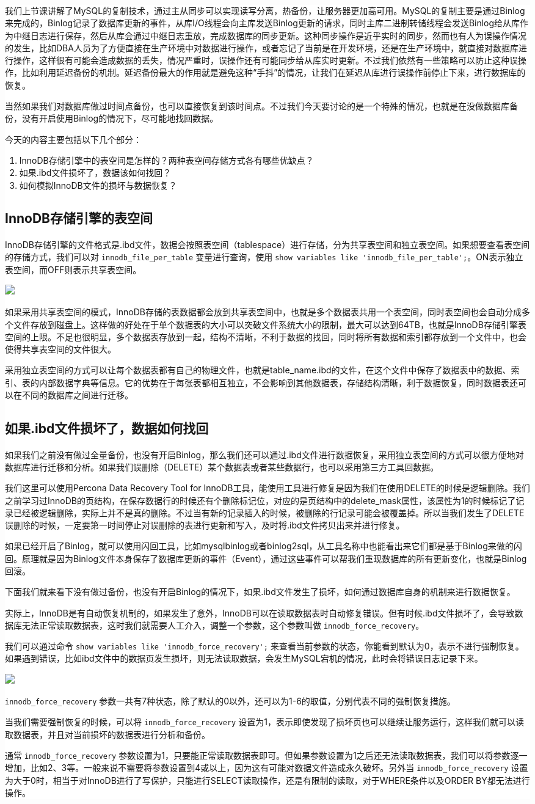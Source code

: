我们上节课讲解了MySQL的复制技术，通过主从同步可以实现读写分离，热备份，让服务器更加高可用。MySQL的复制主要是通过Binlog来完成的，Binlog记录了数据库更新的事件，从库I/O线程会向主库发送Binlog更新的请求，同时主库二进制转储线程会发送Binlog给从库作为中继日志进行保存，然后从库会通过中继日志重放，完成数据库的同步更新。这种同步操作是近乎实时的同步，然而也有人为误操作情况的发生，比如DBA人员为了方便直接在生产环境中对数据进行操作，或者忘记了当前是在开发环境，还是在生产环境中，就直接对数据库进行操作，这样很有可能会造成数据的丢失，情况严重时，误操作还有可能同步给从库实时更新。不过我们依然有一些策略可以防止这种误操作，比如利用延迟备份的机制。延迟备份最大的作用就是避免这种“手抖”的情况，让我们在延迟从库进行误操作前停止下来，进行数据库的恢复。

当然如果我们对数据库做过时间点备份，也可以直接恢复到该时间点。不过我们今天要讨论的是一个特殊的情况，也就是在没做数据库备份，没有开启使用Binlog的情况下，尽可能地找回数据。

今天的内容主要包括以下几个部分：

1. InnoDB存储引擎中的表空间是怎样的？两种表空间存储方式各有哪些优缺点？
2. 如果.ibd文件损坏了，数据该如何找回？
3. 如何模拟InnoDB文件的损坏与数据恢复？

## InnoDB存储引擎的表空间

InnoDB存储引擎的文件格式是.ibd文件，数据会按照表空间（tablespace）进行存储，分为共享表空间和独立表空间。如果想要查看表空间的存储方式，我们可以对 `innodb_file_per_table` 变量进行查询，使用 `show variables like 'innodb_file_per_table';`。ON表示独立表空间，而OFF则表示共享表空间。

![](https://static001.geekbang.org/resource/image/7d/0d/7dc5aae75a7d5d2c599c7cb8dd97440d.png?wh=1319*356)

如果采用共享表空间的模式，InnoDB存储的表数据都会放到共享表空间中，也就是多个数据表共用一个表空间，同时表空间也会自动分成多个文件存放到磁盘上。这样做的好处在于单个数据表的大小可以突破文件系统大小的限制，最大可以达到64TB，也就是InnoDB存储引擎表空间的上限。不足也很明显，多个数据表存放到一起，结构不清晰，不利于数据的找回，同时将所有数据和索引都存放到一个文件中，也会使得共享表空间的文件很大。

采用独立表空间的方式可以让每个数据表都有自己的物理文件，也就是table\_name.ibd的文件，在这个文件中保存了数据表中的数据、索引、表的内部数据字典等信息。它的优势在于每张表都相互独立，不会影响到其他数据表，存储结构清晰，利于数据恢复，同时数据表还可以在不同的数据库之间进行迁移。

## 如果.ibd文件损坏了，数据如何找回

如果我们之前没有做过全量备份，也没有开启Binlog，那么我们还可以通过.ibd文件进行数据恢复，采用独立表空间的方式可以很方便地对数据库进行迁移和分析。如果我们误删除（DELETE）某个数据表或者某些数据行，也可以采用第三方工具回数据。

我们这里可以使用Percona Data Recovery Tool for InnoDB工具，能使用工具进行修复是因为我们在使用DELETE的时候是逻辑删除。我们之前学习过InnoDB的页结构，在保存数据行的时候还有个删除标记位，对应的是页结构中的delete\_mask属性，该属性为1的时候标记了记录已经被逻辑删除，实际上并不是真的删除。不过当有新的记录插入的时候，被删除的行记录可能会被覆盖掉。所以当我们发生了DELETE误删除的时候，一定要第一时间停止对误删除的表进行更新和写入，及时将.ibd文件拷贝出来并进行修复。

如果已经开启了Binlog，就可以使用闪回工具，比如mysqlbinlog或者binlog2sql，从工具名称中也能看出来它们都是基于Binlog来做的闪回。原理就是因为Binlog文件本身保存了数据库更新的事件（Event），通过这些事件可以帮我们重现数据库的所有更新变化，也就是Binlog回滚。

下面我们就来看下没有做过备份，也没有开启Binlog的情况下，如果.ibd文件发生了损坏，如何通过数据库自身的机制来进行数据恢复。

实际上，InnoDB是有自动恢复机制的，如果发生了意外，InnoDB可以在读取数据表时自动修复错误。但有时候.ibd文件损坏了，会导致数据库无法正常读取数据表，这时我们就需要人工介入，调整一个参数，这个参数叫做 `innodb_force_recovery`。

我们可以通过命令 `show variables like 'innodb_force_recovery';` 来查看当前参数的状态，你能看到默认为0，表示不进行强制恢复。如果遇到错误，比如ibd文件中的数据页发生损坏，则无法读取数据，会发生MySQL宕机的情况，此时会将错误日志记录下来。

![](https://static001.geekbang.org/resource/image/6e/ba/6edf81f6402311ca7f8ee8619b656fba.png?wh=1297*369)

`innodb_force_recovery` 参数一共有7种状态，除了默认的0以外，还可以为1-6的取值，分别代表不同的强制恢复措施。

当我们需要强制恢复的时候，可以将 `innodb_force_recovery` 设置为1，表示即使发现了损坏页也可以继续让服务运行，这样我们就可以读取数据表，并且对当前损坏的数据表进行分析和备份。

通常 `innodb_force_recovery` 参数设置为1，只要能正常读取数据表即可。但如果参数设置为1之后还无法读取数据表，我们可以将参数逐一增加，比如2、3等。一般来说不需要将参数设置到4或以上，因为这有可能对数据文件造成永久破坏。另外当 `innodb_force_recovery` 设置为大于0时，相当于对InnoDB进行了写保护，只能进行SELECT读取操作，还是有限制的读取，对于WHERE条件以及ORDER BY都无法进行操作。
